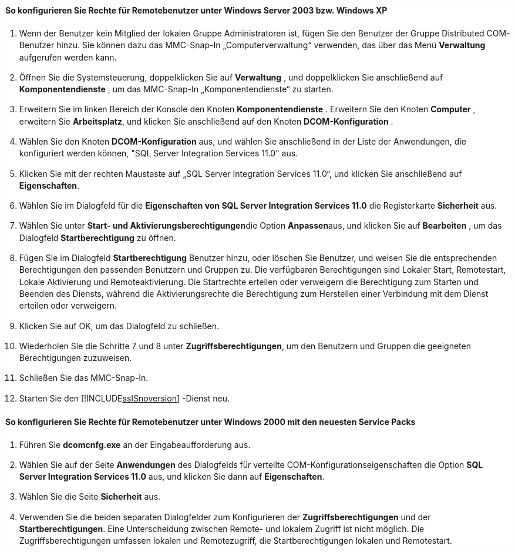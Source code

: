 #### <a name="to-configure-rights-for-remote-users-on-windows-server-2003-or-windows-xp"></a>So konfigurieren Sie Rechte für Remotebenutzer unter Windows Server 2003 bzw. Windows XP  
  
1.  Wenn der Benutzer kein Mitglied der lokalen Gruppe Administratoren ist, fügen Sie den Benutzer der Gruppe Distributed COM-Benutzer hinzu. Sie können dazu das MMC-Snap-In „Computerverwaltung“ verwenden, das über das Menü **Verwaltung** aufgerufen werden kann.  
  
2.  Öffnen Sie die Systemsteuerung, doppelklicken Sie auf **Verwaltung** , und doppelklicken Sie anschließend auf **Komponentendienste** , um das MMC-Snap-In „Komponentendienste“ zu starten.  
  
3.  Erweitern Sie im linken Bereich der Konsole den Knoten **Komponentendienste** . Erweitern Sie den Knoten **Computer** , erweitern Sie **Arbeitsplatz**, und klicken Sie anschließend auf den Knoten **DCOM-Konfiguration** .  
  
4.  Wählen Sie den Knoten **DCOM-Konfiguration** aus, und wählen Sie anschließend in der Liste der Anwendungen, die konfiguriert werden können, "SQL Server Integration Services 11.0" aus.  
  
5.  Klicken Sie mit der rechten Maustaste auf „SQL Server Integration Services 11.0“, und klicken Sie anschließend auf **Eigenschaften**.  
  
6.  Wählen Sie im Dialogfeld für die **Eigenschaften von SQL Server Integration Services 11.0** die Registerkarte **Sicherheit** aus.  
  
7.  Wählen Sie unter **Start- und Aktivierungsberechtigungen**die Option **Anpassen**aus, und klicken Sie auf **Bearbeiten** , um das Dialogfeld **Startberechtigung** zu öffnen.  
  
8.  Fügen Sie im Dialogfeld **Startberechtigung** Benutzer hinzu, oder löschen Sie Benutzer, und weisen Sie die entsprechenden Berechtigungen den passenden Benutzern und Gruppen zu. Die verfügbaren Berechtigungen sind Lokaler Start, Remotestart, Lokale Aktivierung und Remoteaktivierung. Die Startrechte erteilen oder verweigern die Berechtigung zum Starten und Beenden des Diensts, während die Aktivierungsrechte die Berechtigung zum Herstellen einer Verbindung mit dem Dienst erteilen oder verweigern.  
  
9. Klicken Sie auf OK, um das Dialogfeld zu schließen.  
  
10. Wiederholen Sie die Schritte 7 und 8 unter **Zugriffsberechtigungen**, um den Benutzern und Gruppen die geeigneten Berechtigungen zuzuweisen.  
  
11. Schließen Sie das MMC-Snap-In.  
  
12. Starten Sie den [!INCLUDE[ssISnoversion](../../includes/ssisnoversion-md.md)] -Dienst neu.  
  
#### <a name="to-configure-rights-for-remote-users-on-windows-2000-with-the-latest-service-packs"></a>So konfigurieren Sie Rechte für Remotebenutzer unter Windows 2000 mit den neuesten Service Packs  
  
1.  Führen Sie **dcomcnfg.exe** an der Eingabeaufforderung aus.  
  
2.  Wählen Sie auf der Seite **Anwendungen** des Dialogfelds für verteilte COM-Konfigurationseigenschaften die Option **SQL Server Integration Services 11.0** aus, und klicken Sie dann auf **Eigenschaften**.  
  
3.  Wählen Sie die Seite **Sicherheit** aus.  
  
4.  Verwenden Sie die beiden separaten Dialogfelder zum Konfigurieren der **Zugriffsberechtigungen** und der **Startberechtigungen**. Eine Unterscheidung zwischen Remote- und lokalem Zugriff ist nicht möglich. Die Zugriffsberechtigungen umfassen lokalen und Remotezugriff, die Startberechtigungen lokalen und Remotestart.  
  